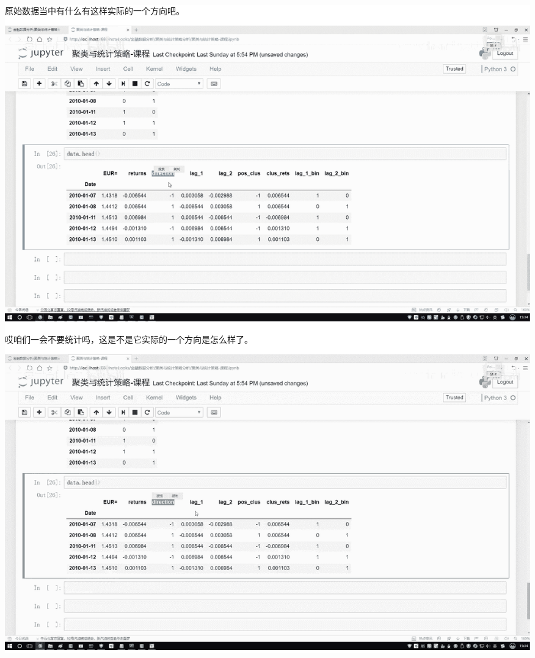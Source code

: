 原始数据当中有什么有这样实际的一个方向吧。

![](img/7f5b0a76afc5be35f7169a1779148ee1_46.png)

哎咱们一会不要统计吗，这是不是它实际的一个方向是怎么样了。

![](img/7f5b0a76afc5be35f7169a1779148ee1_48.png)
